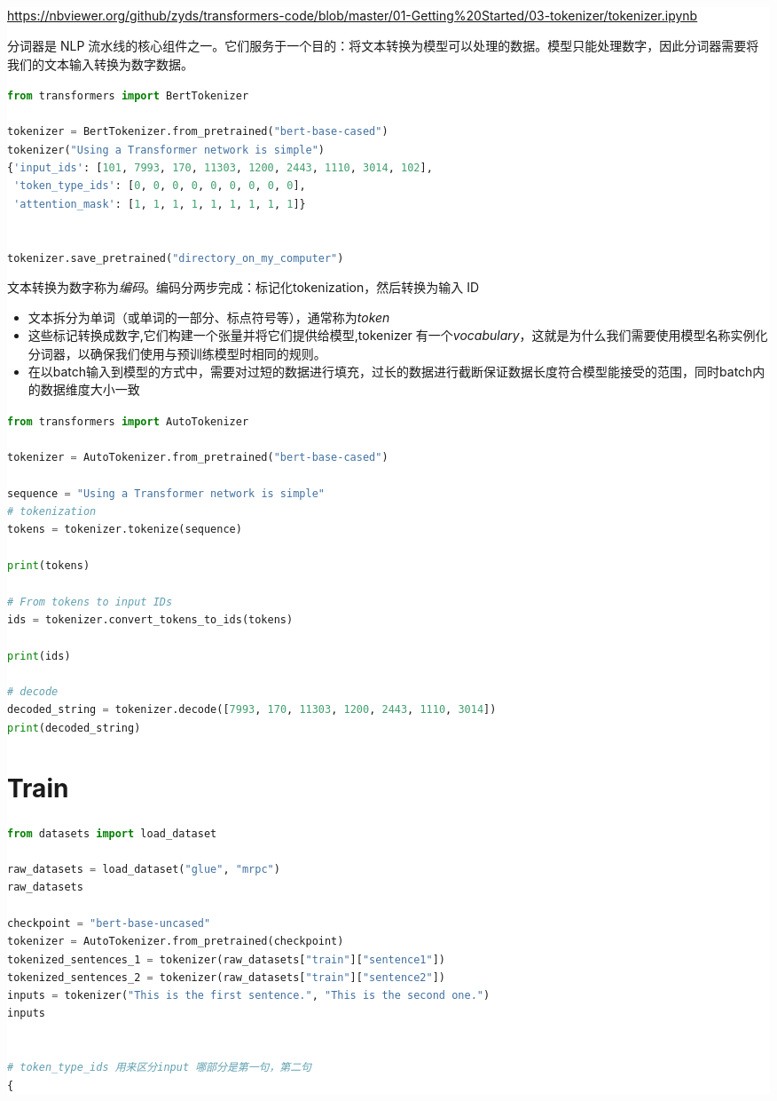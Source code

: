 https://nbviewer.org/github/zyds/transformers-code/blob/master/01-Getting%20Started/03-tokenizer/tokenizer.ipynb

分词器是 NLP 流水线的核心组件之一。它们服务于一个目的：将文本转换为模型可以处理的数据。模型只能处理数字，因此分词器需要将我们的文本输入转换为数字数据。

```py
from transformers import BertTokenizer

tokenizer = BertTokenizer.from_pretrained("bert-base-cased")
tokenizer("Using a Transformer network is simple")
{'input_ids': [101, 7993, 170, 11303, 1200, 2443, 1110, 3014, 102],
 'token_type_ids': [0, 0, 0, 0, 0, 0, 0, 0, 0],
 'attention_mask': [1, 1, 1, 1, 1, 1, 1, 1, 1]}


tokenizer.save_pretrained("directory_on_my_computer")
```

文本转换为数字称为*编码*。编码分两步完成：标记化tokenization，然后转换为输入 ID

- 文本拆分为单词（或单词的一部分、标点符号等），通常称为*token*
- 这些标记转换成数字,它们构建一个张量并将它们提供给模型,tokenizer 有一个*vocabulary*，这就是为什么我们需要使用模型名称实例化分词器，以确保我们使用与预训练模型时相同的规则。
- 在以batch输入到模型的方式中，需要对过短的数据进行填充，过长的数据进行截断保证数据长度符合模型能接受的范围，同时batch内的数据维度大小一致

```py
from transformers import AutoTokenizer

tokenizer = AutoTokenizer.from_pretrained("bert-base-cased")

sequence = "Using a Transformer network is simple"
# tokenization
tokens = tokenizer.tokenize(sequence)

print(tokens)

# From tokens to input IDs
ids = tokenizer.convert_tokens_to_ids(tokens)

print(ids)

# decode
decoded_string = tokenizer.decode([7993, 170, 11303, 1200, 2443, 1110, 3014])
print(decoded_string)
```



# Train

[ ](https://huggingface.co/learn/nlp-course/chapter3/4?fw=pt)

```py
from datasets import load_dataset

raw_datasets = load_dataset("glue", "mrpc")
raw_datasets

checkpoint = "bert-base-uncased"
tokenizer = AutoTokenizer.from_pretrained(checkpoint)
tokenized_sentences_1 = tokenizer(raw_datasets["train"]["sentence1"])
tokenized_sentences_2 = tokenizer(raw_datasets["train"]["sentence2"])
inputs = tokenizer("This is the first sentence.", "This is the second one.")
inputs


# token_type_ids 用来区分input 哪部分是第一句，第二句
{ 
```